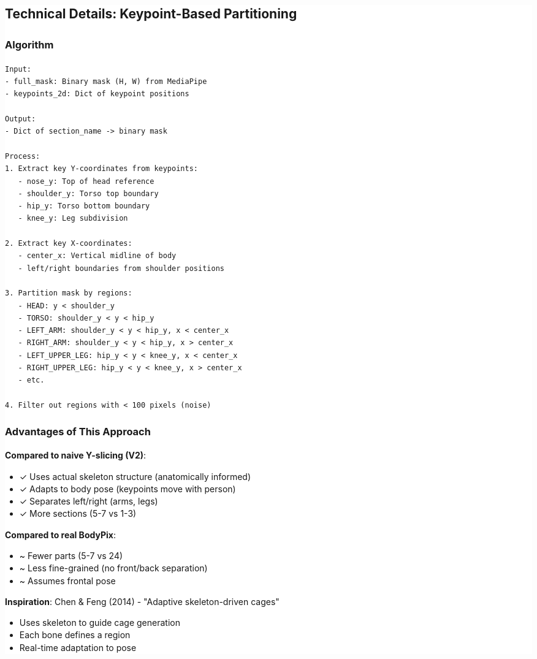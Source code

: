 ## Technical Details: Keypoint-Based Partitioning

### Algorithm

```
Input:
- full_mask: Binary mask (H, W) from MediaPipe
- keypoints_2d: Dict of keypoint positions

Output:
- Dict of section_name -> binary mask

Process:
1. Extract key Y-coordinates from keypoints:
   - nose_y: Top of head reference
   - shoulder_y: Torso top boundary
   - hip_y: Torso bottom boundary
   - knee_y: Leg subdivision

2. Extract key X-coordinates:
   - center_x: Vertical midline of body
   - left/right boundaries from shoulder positions

3. Partition mask by regions:
   - HEAD: y < shoulder_y
   - TORSO: shoulder_y < y < hip_y
   - LEFT_ARM: shoulder_y < y < hip_y, x < center_x
   - RIGHT_ARM: shoulder_y < y < hip_y, x > center_x
   - LEFT_UPPER_LEG: hip_y < y < knee_y, x < center_x
   - RIGHT_UPPER_LEG: hip_y < y < knee_y, x > center_x
   - etc.

4. Filter out regions with < 100 pixels (noise)
```

### Advantages of This Approach

**Compared to naive Y-slicing (V2)**:

- ✓ Uses actual skeleton structure (anatomically informed)
- ✓ Adapts to body pose (keypoints move with person)
- ✓ Separates left/right (arms, legs)
- ✓ More sections (5-7 vs 1-3)

**Compared to real BodyPix**:

- ~ Fewer parts (5-7 vs 24)
- ~ Less fine-grained (no front/back separation)
- ~ Assumes frontal pose

**Inspiration**: Chen & Feng (2014) - "Adaptive skeleton-driven cages"

- Uses skeleton to guide cage generation
- Each bone defines a region
- Real-time adaptation to pose
